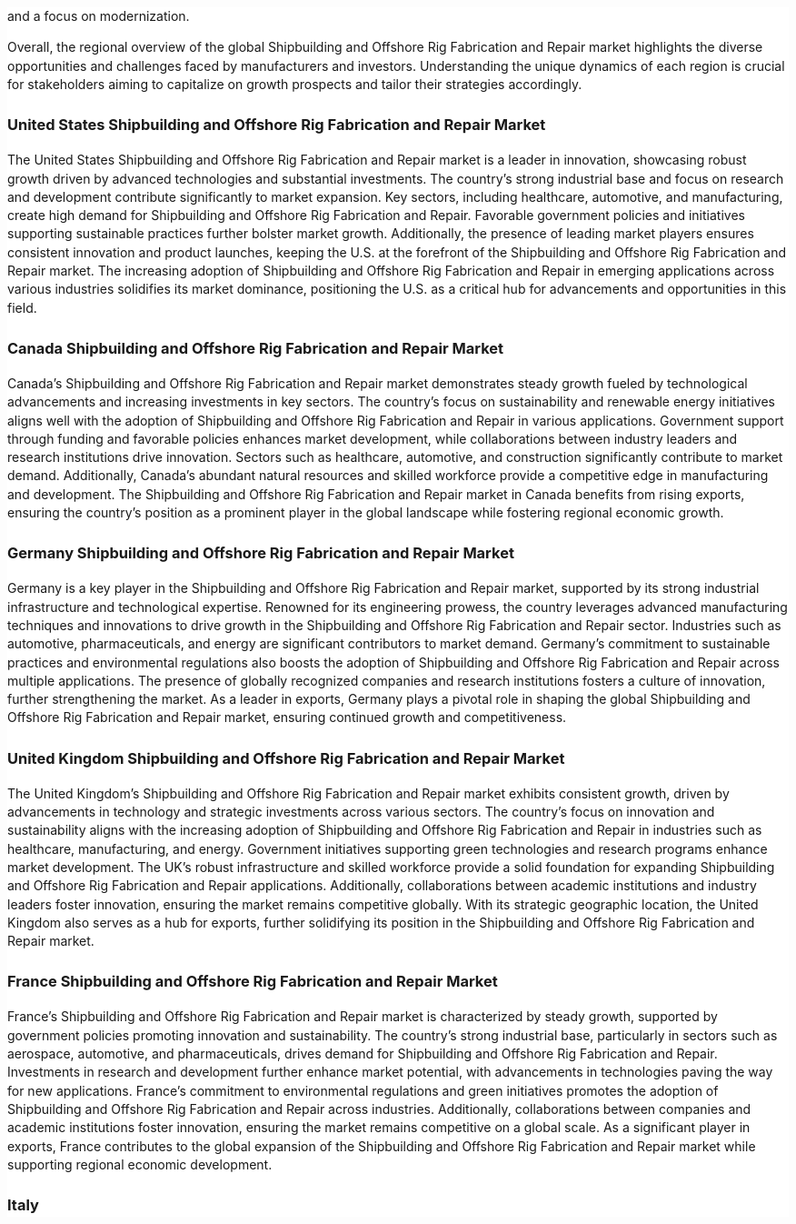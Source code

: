 and a focus on modernization.</p><p>Overall, the regional overview of the global Shipbuilding and Offshore Rig Fabrication and Repair market highlights the diverse opportunities and challenges faced by manufacturers and investors. Understanding the unique dynamics of each region is crucial for stakeholders aiming to capitalize on growth prospects and tailor their strategies accordingly.</p><h3>United States Shipbuilding and Offshore Rig Fabrication and Repair Market</h3><p>The United States Shipbuilding and Offshore Rig Fabrication and Repair market is a leader in innovation, showcasing robust growth driven by advanced technologies and substantial investments. The country&rsquo;s strong industrial base and focus on research and development contribute significantly to market expansion. Key sectors, including healthcare, automotive, and manufacturing, create high demand for Shipbuilding and Offshore Rig Fabrication and Repair. Favorable government policies and initiatives supporting sustainable practices further bolster market growth. Additionally, the presence of leading market players ensures consistent innovation and product launches, keeping the U.S. at the forefront of the Shipbuilding and Offshore Rig Fabrication and Repair market. The increasing adoption of Shipbuilding and Offshore Rig Fabrication and Repair in emerging applications across various industries solidifies its market dominance, positioning the U.S. as a critical hub for advancements and opportunities in this field.</p><h3>Canada Shipbuilding and Offshore Rig Fabrication and Repair Market</h3><p>Canada&rsquo;s Shipbuilding and Offshore Rig Fabrication and Repair market demonstrates steady growth fueled by technological advancements and increasing investments in key sectors. The country&rsquo;s focus on sustainability and renewable energy initiatives aligns well with the adoption of Shipbuilding and Offshore Rig Fabrication and Repair in various applications. Government support through funding and favorable policies enhances market development, while collaborations between industry leaders and research institutions drive innovation. Sectors such as healthcare, automotive, and construction significantly contribute to market demand. Additionally, Canada&rsquo;s abundant natural resources and skilled workforce provide a competitive edge in manufacturing and development. The Shipbuilding and Offshore Rig Fabrication and Repair market in Canada benefits from rising exports, ensuring the country&rsquo;s position as a prominent player in the global landscape while fostering regional economic growth.</p><h3>Germany Shipbuilding and Offshore Rig Fabrication and Repair Market</h3><p>Germany is a key player in the Shipbuilding and Offshore Rig Fabrication and Repair market, supported by its strong industrial infrastructure and technological expertise. Renowned for its engineering prowess, the country leverages advanced manufacturing techniques and innovations to drive growth in the Shipbuilding and Offshore Rig Fabrication and Repair sector. Industries such as automotive, pharmaceuticals, and energy are significant contributors to market demand. Germany&rsquo;s commitment to sustainable practices and environmental regulations also boosts the adoption of Shipbuilding and Offshore Rig Fabrication and Repair across multiple applications. The presence of globally recognized companies and research institutions fosters a culture of innovation, further strengthening the market. As a leader in exports, Germany plays a pivotal role in shaping the global Shipbuilding and Offshore Rig Fabrication and Repair market, ensuring continued growth and competitiveness.</p><h3>United Kingdom Shipbuilding and Offshore Rig Fabrication and Repair Market</h3><p>The United Kingdom&rsquo;s Shipbuilding and Offshore Rig Fabrication and Repair market exhibits consistent growth, driven by advancements in technology and strategic investments across various sectors. The country&rsquo;s focus on innovation and sustainability aligns with the increasing adoption of Shipbuilding and Offshore Rig Fabrication and Repair in industries such as healthcare, manufacturing, and energy. Government initiatives supporting green technologies and research programs enhance market development. The UK&rsquo;s robust infrastructure and skilled workforce provide a solid foundation for expanding Shipbuilding and Offshore Rig Fabrication and Repair applications. Additionally, collaborations between academic institutions and industry leaders foster innovation, ensuring the market remains competitive globally. With its strategic geographic location, the United Kingdom also serves as a hub for exports, further solidifying its position in the Shipbuilding and Offshore Rig Fabrication and Repair market.</p><h3>France Shipbuilding and Offshore Rig Fabrication and Repair Market</h3><p>France&rsquo;s Shipbuilding and Offshore Rig Fabrication and Repair market is characterized by steady growth, supported by government policies promoting innovation and sustainability. The country&rsquo;s strong industrial base, particularly in sectors such as aerospace, automotive, and pharmaceuticals, drives demand for Shipbuilding and Offshore Rig Fabrication and Repair. Investments in research and development further enhance market potential, with advancements in technologies paving the way for new applications. France&rsquo;s commitment to environmental regulations and green initiatives promotes the adoption of Shipbuilding and Offshore Rig Fabrication and Repair across industries. Additionally, collaborations between companies and academic institutions foster innovation, ensuring the market remains competitive on a global scale. As a significant player in exports, France contributes to the global expansion of the Shipbuilding and Offshore Rig Fabrication and Repair market while supporting regional economic development.</p><h3>Italy